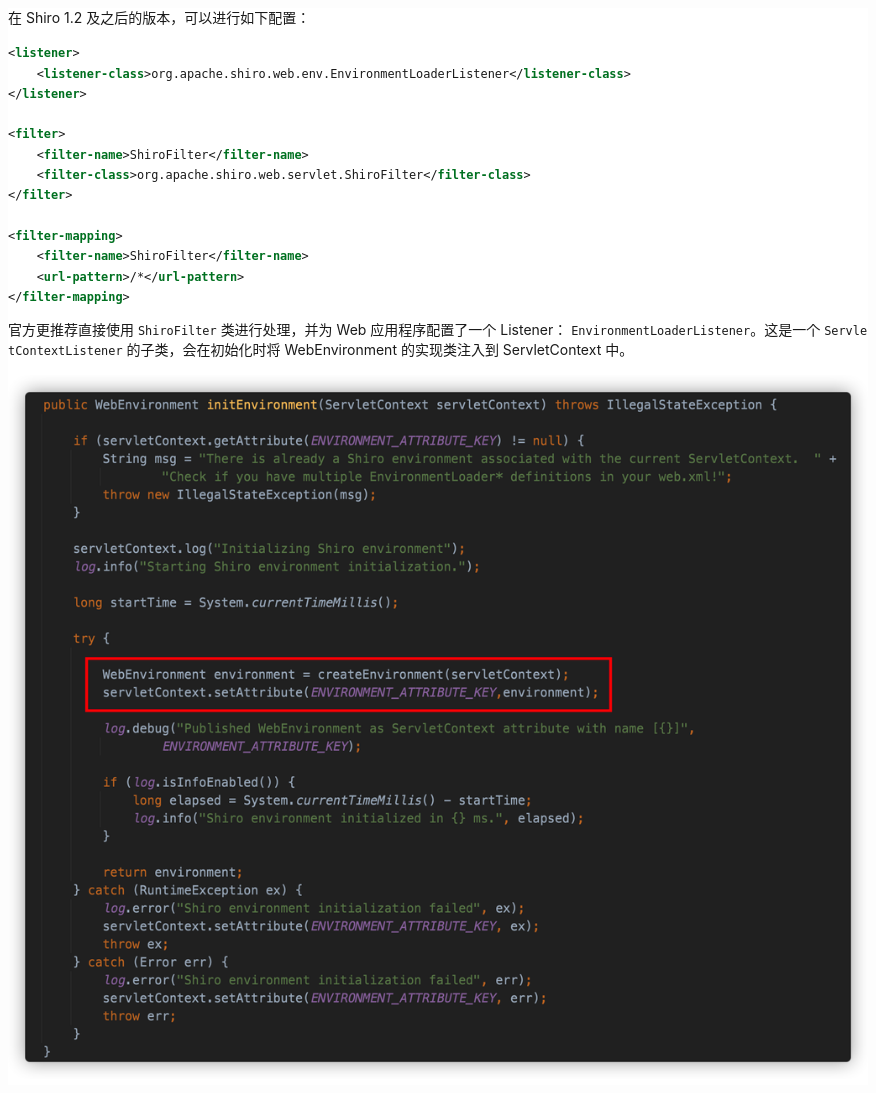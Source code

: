 
在 Shiro 1.2 及之后的版本，可以进行如下配置：

```xml
<listener>
    <listener-class>org.apache.shiro.web.env.EnvironmentLoaderListener</listener-class>
</listener>

<filter>
    <filter-name>ShiroFilter</filter-name>
    <filter-class>org.apache.shiro.web.servlet.ShiroFilter</filter-class>
</filter>

<filter-mapping>
    <filter-name>ShiroFilter</filter-name>
    <url-pattern>/*</url-pattern>
</filter-mapping>
```

官方更推荐直接使用 `ShiroFilter` 类进行处理，并为 Web 应用程序配置了一个 Listener： `EnvironmentLoaderListener`。这是一个  `ServletContextListener` 的子类，会在初始化时将 WebEnvironment 的实现类注入到 ServletContext 中。

![](../../images/1641279281419.png)
